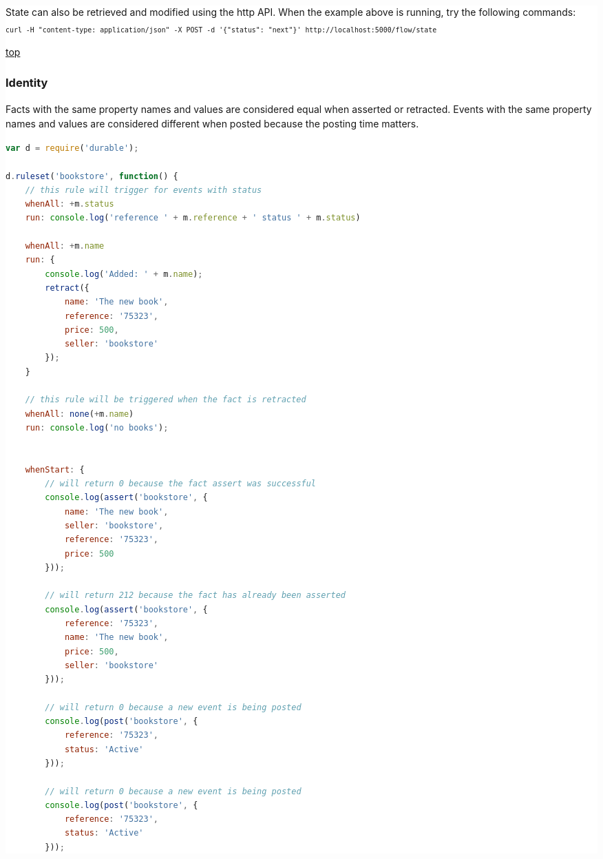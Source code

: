 State can also be retrieved and modified using the http API. When the example above is running, try the following commands:  
<sub>`curl -H "content-type: application/json" -X POST -d '{"status": "next"}' http://localhost:5000/flow/state`</sub>  

[top](reference.md#table-of-contents)  

### Identity
Facts with the same property names and values are considered equal when asserted or retracted. Events with the same property names and values are considered different when posted because the posting time matters. 

```javascript
var d = require('durable');

d.ruleset('bookstore', function() {
    // this rule will trigger for events with status
    whenAll: +m.status
    run: console.log('reference ' + m.reference + ' status ' + m.status)

    whenAll: +m.name
    run: { 
        console.log('Added: ' + m.name);
        retract({
            name: 'The new book',
            reference: '75323',
            price: 500,
            seller: 'bookstore'
        });
    }

    // this rule will be triggered when the fact is retracted
    whenAll: none(+m.name)
    run: console.log('no books');


    whenStart: {
        // will return 0 because the fact assert was successful 
        console.log(assert('bookstore', {
            name: 'The new book',
            seller: 'bookstore',
            reference: '75323',
            price: 500
        }));

        // will return 212 because the fact has already been asserted 
        console.log(assert('bookstore', {
            reference: '75323',
            name: 'The new book',
            price: 500,
            seller: 'bookstore'
        }));

        // will return 0 because a new event is being posted
        console.log(post('bookstore', {
            reference: '75323',
            status: 'Active'
        }));

        // will return 0 because a new event is being posted
        console.log(post('bookstore', {
            reference: '75323',
            status: 'Active'
        }));
```